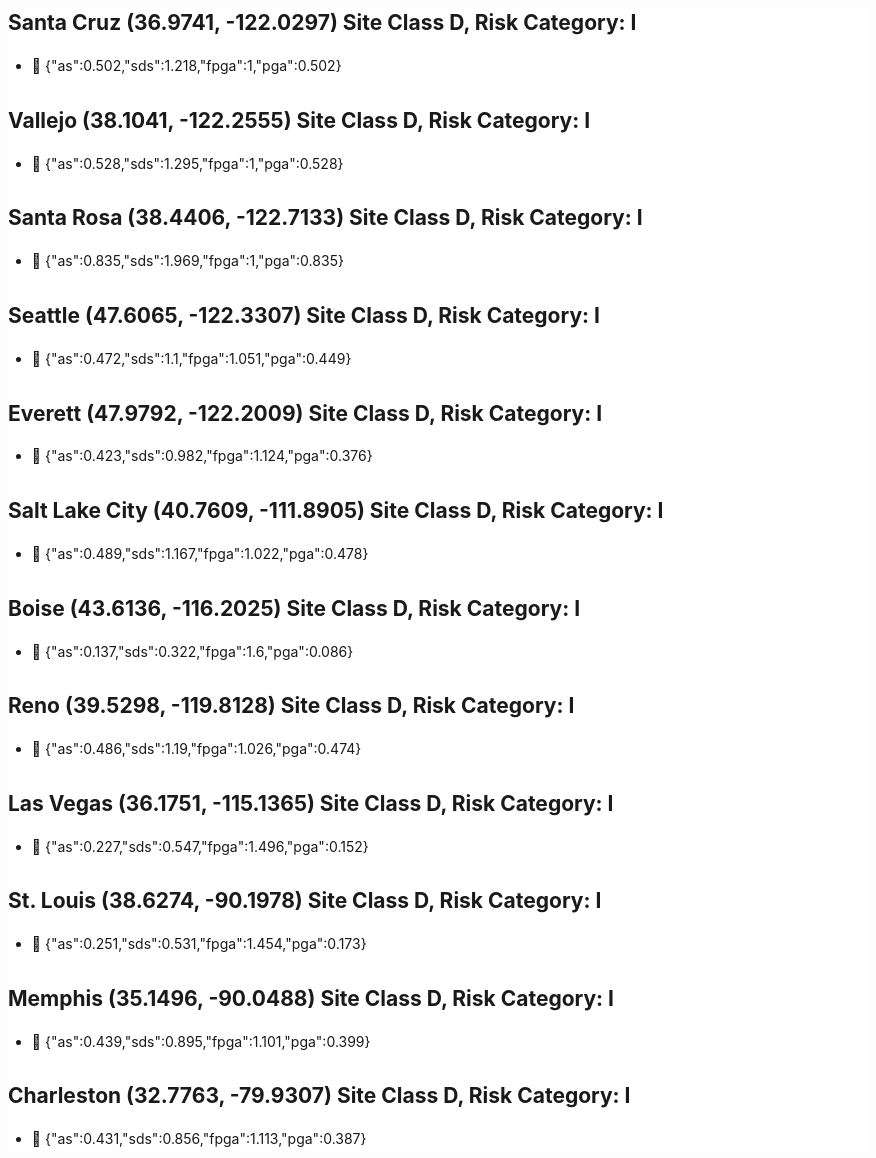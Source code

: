 ## Santa Cruz (36.9741, -122.0297) Site Class D, Risk Category: I
 - :green_heart: {"as":0.502,"sds":1.218,"fpga":1,"pga":0.502}

## Vallejo (38.1041, -122.2555) Site Class D, Risk Category: I
 - :green_heart: {"as":0.528,"sds":1.295,"fpga":1,"pga":0.528}

## Santa Rosa (38.4406, -122.7133) Site Class D, Risk Category: I
 - :green_heart: {"as":0.835,"sds":1.969,"fpga":1,"pga":0.835}

## Seattle (47.6065, -122.3307) Site Class D, Risk Category: I
 - :green_heart: {"as":0.472,"sds":1.1,"fpga":1.051,"pga":0.449}

## Everett (47.9792, -122.2009) Site Class D, Risk Category: I
 - :green_heart: {"as":0.423,"sds":0.982,"fpga":1.124,"pga":0.376}

## Salt Lake City (40.7609, -111.8905) Site Class D, Risk Category: I
 - :green_heart: {"as":0.489,"sds":1.167,"fpga":1.022,"pga":0.478}

## Boise (43.6136, -116.2025) Site Class D, Risk Category: I
 - :green_heart: {"as":0.137,"sds":0.322,"fpga":1.6,"pga":0.086}

## Reno (39.5298, -119.8128) Site Class D, Risk Category: I
 - :green_heart: {"as":0.486,"sds":1.19,"fpga":1.026,"pga":0.474}

## Las Vegas (36.1751, -115.1365) Site Class D, Risk Category: I
 - :green_heart: {"as":0.227,"sds":0.547,"fpga":1.496,"pga":0.152}

## St. Louis (38.6274, -90.1978) Site Class D, Risk Category: I
 - :green_heart: {"as":0.251,"sds":0.531,"fpga":1.454,"pga":0.173}

## Memphis (35.1496, -90.0488) Site Class D, Risk Category: I
 - :green_heart: {"as":0.439,"sds":0.895,"fpga":1.101,"pga":0.399}

## Charleston (32.7763, -79.9307) Site Class D, Risk Category: I
 - :green_heart: {"as":0.431,"sds":0.856,"fpga":1.113,"pga":0.387}
